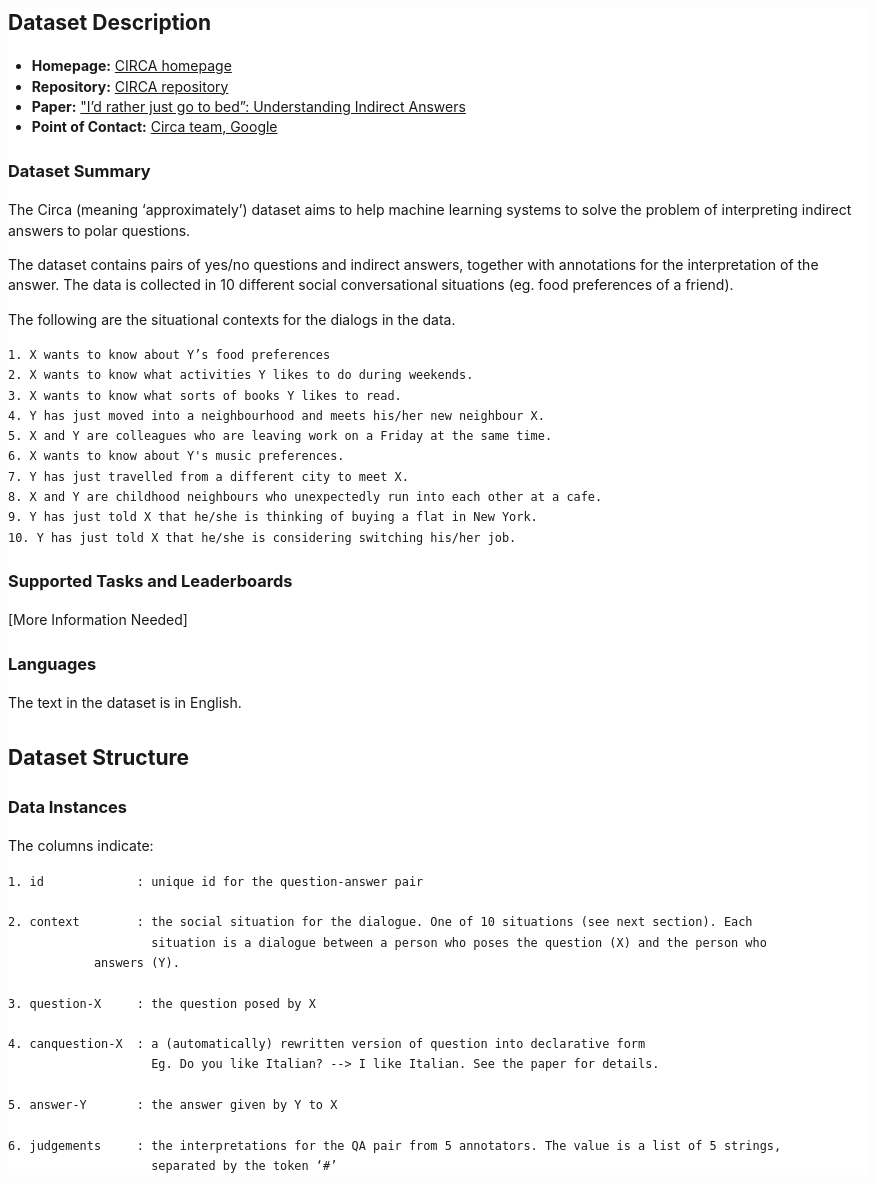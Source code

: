 ## Dataset Description

- **Homepage:** [CIRCA homepage](https://github.com/google-research-datasets/circa)
- **Repository:** [CIRCA repository](https://github.com/google-research-datasets/circa)
- **Paper:** ["I’d rather just go to bed”: Understanding Indirect Answers](https://arxiv.org/abs/2010.03450)
- **Point of Contact:** [Circa team, Google](circa@google.com)

### Dataset Summary

The Circa (meaning ‘approximately’) dataset aims to help machine learning systems to solve the problem of interpreting indirect answers to polar questions.

The dataset contains pairs of yes/no questions and indirect answers, together with annotations for the interpretation of the answer. The data is collected in 10 different social conversational situations (eg. food preferences of a friend).

The following are the situational contexts for the dialogs in the data.

```
1. X wants to know about Y’s food preferences
2. X wants to know what activities Y likes to do during weekends.
3. X wants to know what sorts of books Y likes to read.
4. Y has just moved into a neighbourhood and meets his/her new neighbour X.
5. X and Y are colleagues who are leaving work on a Friday at the same time.
6. X wants to know about Y's music preferences.
7. Y has just travelled from a different city to meet X.
8. X and Y are childhood neighbours who unexpectedly run into each other at a cafe.
9. Y has just told X that he/she is thinking of buying a flat in New York.
10. Y has just told X that he/she is considering switching his/her job.
```

### Supported Tasks and Leaderboards

[More Information Needed]

### Languages

The text in the dataset is in English.

## Dataset Structure

### Data Instances

The columns indicate:

```
1. id             : unique id for the question-answer pair

2. context        : the social situation for the dialogue. One of 10 situations (see next section). Each
                    situation is a dialogue between a person who poses the question (X) and the person who
		    answers (Y).

3. question-X     : the question posed by X

4. canquestion-X  : a (automatically) rewritten version of question into declarative form
                    Eg. Do you like Italian? --> I like Italian. See the paper for details.

5. answer-Y       : the answer given by Y to X

6. judgements     : the interpretations for the QA pair from 5 annotators. The value is a list of 5 strings,
                    separated by the token ‘#’
```